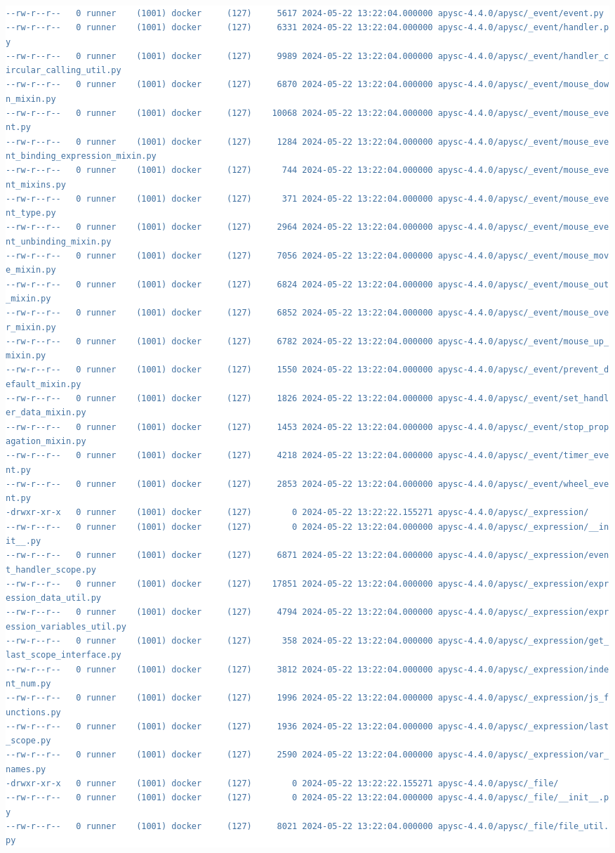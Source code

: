 ```diff
--rw-r--r--   0 runner    (1001) docker     (127)     5617 2024-05-22 13:22:04.000000 apysc-4.4.0/apysc/_event/event.py
--rw-r--r--   0 runner    (1001) docker     (127)     6331 2024-05-22 13:22:04.000000 apysc-4.4.0/apysc/_event/handler.py
--rw-r--r--   0 runner    (1001) docker     (127)     9989 2024-05-22 13:22:04.000000 apysc-4.4.0/apysc/_event/handler_circular_calling_util.py
--rw-r--r--   0 runner    (1001) docker     (127)     6870 2024-05-22 13:22:04.000000 apysc-4.4.0/apysc/_event/mouse_down_mixin.py
--rw-r--r--   0 runner    (1001) docker     (127)    10068 2024-05-22 13:22:04.000000 apysc-4.4.0/apysc/_event/mouse_event.py
--rw-r--r--   0 runner    (1001) docker     (127)     1284 2024-05-22 13:22:04.000000 apysc-4.4.0/apysc/_event/mouse_event_binding_expression_mixin.py
--rw-r--r--   0 runner    (1001) docker     (127)      744 2024-05-22 13:22:04.000000 apysc-4.4.0/apysc/_event/mouse_event_mixins.py
--rw-r--r--   0 runner    (1001) docker     (127)      371 2024-05-22 13:22:04.000000 apysc-4.4.0/apysc/_event/mouse_event_type.py
--rw-r--r--   0 runner    (1001) docker     (127)     2964 2024-05-22 13:22:04.000000 apysc-4.4.0/apysc/_event/mouse_event_unbinding_mixin.py
--rw-r--r--   0 runner    (1001) docker     (127)     7056 2024-05-22 13:22:04.000000 apysc-4.4.0/apysc/_event/mouse_move_mixin.py
--rw-r--r--   0 runner    (1001) docker     (127)     6824 2024-05-22 13:22:04.000000 apysc-4.4.0/apysc/_event/mouse_out_mixin.py
--rw-r--r--   0 runner    (1001) docker     (127)     6852 2024-05-22 13:22:04.000000 apysc-4.4.0/apysc/_event/mouse_over_mixin.py
--rw-r--r--   0 runner    (1001) docker     (127)     6782 2024-05-22 13:22:04.000000 apysc-4.4.0/apysc/_event/mouse_up_mixin.py
--rw-r--r--   0 runner    (1001) docker     (127)     1550 2024-05-22 13:22:04.000000 apysc-4.4.0/apysc/_event/prevent_default_mixin.py
--rw-r--r--   0 runner    (1001) docker     (127)     1826 2024-05-22 13:22:04.000000 apysc-4.4.0/apysc/_event/set_handler_data_mixin.py
--rw-r--r--   0 runner    (1001) docker     (127)     1453 2024-05-22 13:22:04.000000 apysc-4.4.0/apysc/_event/stop_propagation_mixin.py
--rw-r--r--   0 runner    (1001) docker     (127)     4218 2024-05-22 13:22:04.000000 apysc-4.4.0/apysc/_event/timer_event.py
--rw-r--r--   0 runner    (1001) docker     (127)     2853 2024-05-22 13:22:04.000000 apysc-4.4.0/apysc/_event/wheel_event.py
-drwxr-xr-x   0 runner    (1001) docker     (127)        0 2024-05-22 13:22:22.155271 apysc-4.4.0/apysc/_expression/
--rw-r--r--   0 runner    (1001) docker     (127)        0 2024-05-22 13:22:04.000000 apysc-4.4.0/apysc/_expression/__init__.py
--rw-r--r--   0 runner    (1001) docker     (127)     6871 2024-05-22 13:22:04.000000 apysc-4.4.0/apysc/_expression/event_handler_scope.py
--rw-r--r--   0 runner    (1001) docker     (127)    17851 2024-05-22 13:22:04.000000 apysc-4.4.0/apysc/_expression/expression_data_util.py
--rw-r--r--   0 runner    (1001) docker     (127)     4794 2024-05-22 13:22:04.000000 apysc-4.4.0/apysc/_expression/expression_variables_util.py
--rw-r--r--   0 runner    (1001) docker     (127)      358 2024-05-22 13:22:04.000000 apysc-4.4.0/apysc/_expression/get_last_scope_interface.py
--rw-r--r--   0 runner    (1001) docker     (127)     3812 2024-05-22 13:22:04.000000 apysc-4.4.0/apysc/_expression/indent_num.py
--rw-r--r--   0 runner    (1001) docker     (127)     1996 2024-05-22 13:22:04.000000 apysc-4.4.0/apysc/_expression/js_functions.py
--rw-r--r--   0 runner    (1001) docker     (127)     1936 2024-05-22 13:22:04.000000 apysc-4.4.0/apysc/_expression/last_scope.py
--rw-r--r--   0 runner    (1001) docker     (127)     2590 2024-05-22 13:22:04.000000 apysc-4.4.0/apysc/_expression/var_names.py
-drwxr-xr-x   0 runner    (1001) docker     (127)        0 2024-05-22 13:22:22.155271 apysc-4.4.0/apysc/_file/
--rw-r--r--   0 runner    (1001) docker     (127)        0 2024-05-22 13:22:04.000000 apysc-4.4.0/apysc/_file/__init__.py
--rw-r--r--   0 runner    (1001) docker     (127)     8021 2024-05-22 13:22:04.000000 apysc-4.4.0/apysc/_file/file_util.py
```